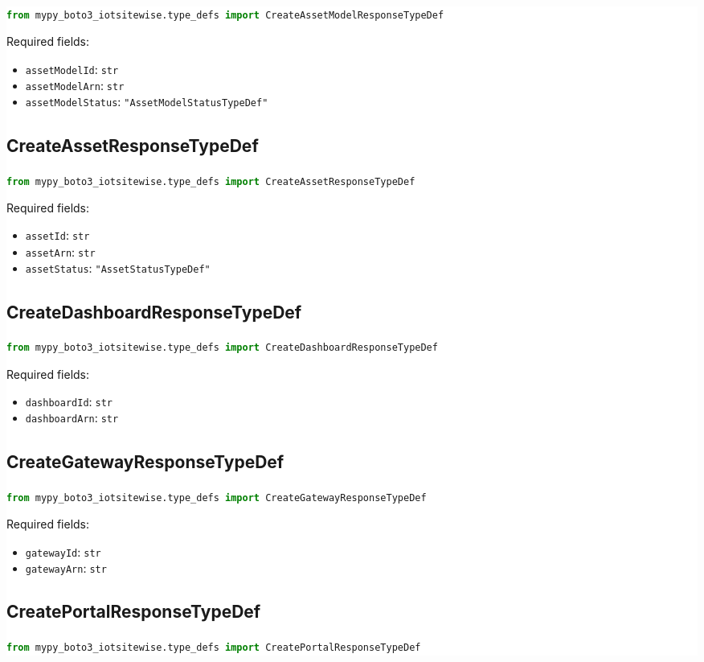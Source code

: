 ```python
from mypy_boto3_iotsitewise.type_defs import CreateAssetModelResponseTypeDef
```


Required fields:
- `assetModelId`: `str`
- `assetModelArn`: `str`
- `assetModelStatus`: `"AssetModelStatusTypeDef"`




## CreateAssetResponseTypeDef

```python
from mypy_boto3_iotsitewise.type_defs import CreateAssetResponseTypeDef
```


Required fields:
- `assetId`: `str`
- `assetArn`: `str`
- `assetStatus`: `"AssetStatusTypeDef"`




## CreateDashboardResponseTypeDef

```python
from mypy_boto3_iotsitewise.type_defs import CreateDashboardResponseTypeDef
```


Required fields:
- `dashboardId`: `str`
- `dashboardArn`: `str`




## CreateGatewayResponseTypeDef

```python
from mypy_boto3_iotsitewise.type_defs import CreateGatewayResponseTypeDef
```


Required fields:
- `gatewayId`: `str`
- `gatewayArn`: `str`




## CreatePortalResponseTypeDef

```python
from mypy_boto3_iotsitewise.type_defs import CreatePortalResponseTypeDef
```
